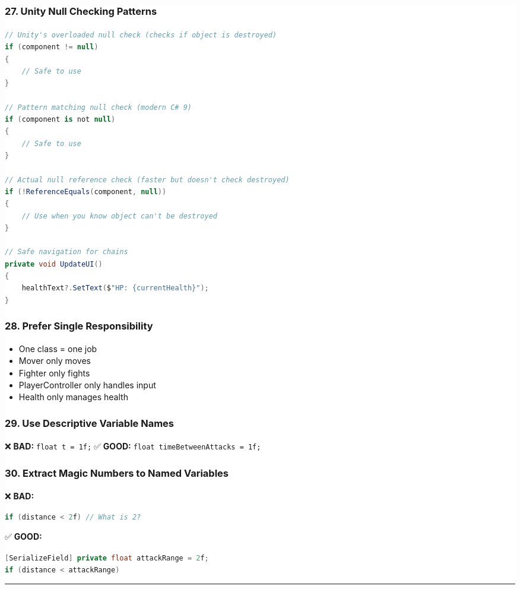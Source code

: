 ### 27. Unity Null Checking Patterns

```csharp
// Unity's overloaded null check (checks if object is destroyed)
if (component != null)
{
    // Safe to use
}

// Pattern matching null check (modern C# 9)
if (component is not null)
{
    // Safe to use
}

// Actual null reference check (faster but doesn't check destroyed)
if (!ReferenceEquals(component, null))
{
    // Use when you know object can't be destroyed
}

// Safe navigation for chains
private void UpdateUI()
{
    healthText?.SetText($"HP: {currentHealth}");
}
```

### 28. Prefer Single Responsibility

- One class = one job
- Mover only moves
- Fighter only fights
- PlayerController only handles input
- Health only manages health

### 29. Use Descriptive Variable Names

❌ **BAD:** `float t = 1f;`
✅ **GOOD:** `float timeBetweenAttacks = 1f;`

### 30. Extract Magic Numbers to Named Variables

❌ **BAD:**

```csharp
if (distance < 2f) // What is 2?
```

✅ **GOOD:**

```csharp
[SerializeField] private float attackRange = 2f;
if (distance < attackRange)
```

---